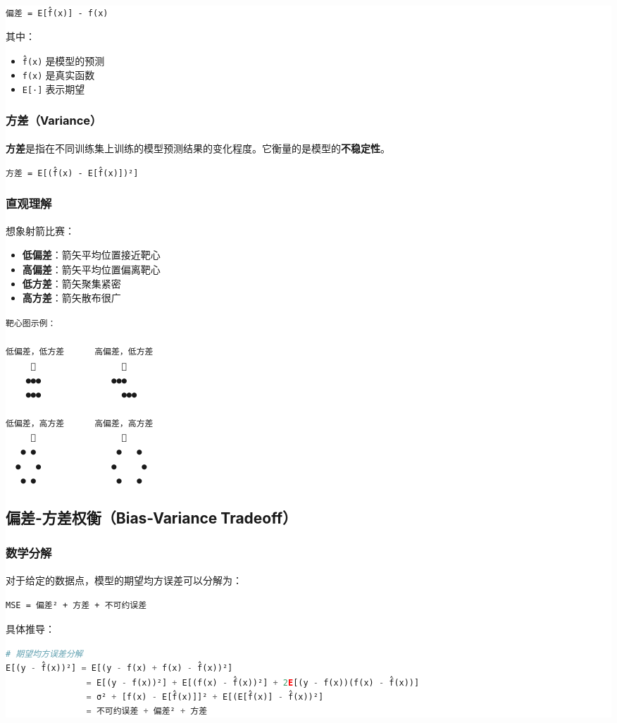 ```
偏差 = E[f̂(x)] - f(x)
```

其中：

- `f̂(x)` 是模型的预测
- `f(x)` 是真实函数
- `E[·]` 表示期望

### 方差（Variance）

**方差**是指在不同训练集上训练的模型预测结果的变化程度。它衡量的是模型的**不稳定性**。

```
方差 = E[(f̂(x) - E[f̂(x)])²]
```

### 直观理解

想象射箭比赛：

- **低偏差**：箭矢平均位置接近靶心
- **高偏差**：箭矢平均位置偏离靶心
- **低方差**：箭矢聚集紧密
- **高方差**：箭矢散布很广

```
靶心图示例：

低偏差，低方差      高偏差，低方差
     🎯                 🎯
    ●●●              ●●●
    ●●●                ●●●

低偏差，高方差      高偏差，高方差
     🎯                 🎯
   ● ●                ●   ●
  ●   ●              ●     ●
   ● ●                ●   ●
```

## 偏差-方差权衡（Bias-Variance Tradeoff）

### 数学分解

对于给定的数据点，模型的期望均方误差可以分解为：

```
MSE = 偏差² + 方差 + 不可约误差
```

具体推导：

```python
# 期望均方误差分解
E[(y - f̂(x))²] = E[(y - f(x) + f(x) - f̂(x))²]
                = E[(y - f(x))²] + E[(f(x) - f̂(x))²] + 2E[(y - f(x))(f(x) - f̂(x))]
                = σ² + [f(x) - E[f̂(x)]]² + E[(E[f̂(x)] - f̂(x))²]
                = 不可约误差 + 偏差² + 方差
```
